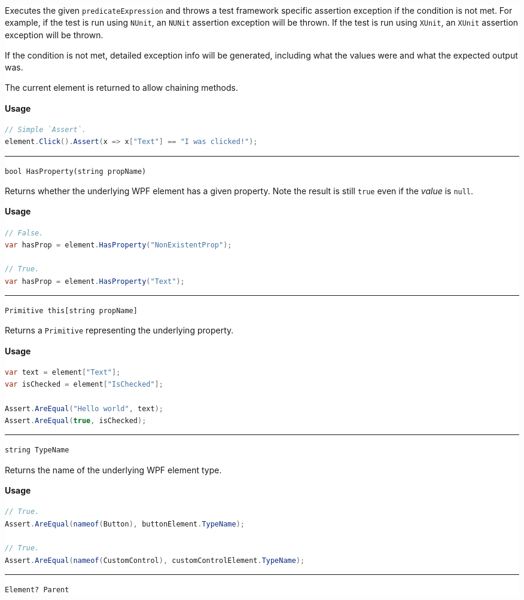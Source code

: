 Executes the given `predicateExpression` and throws a test framework specific assertion exception if the condition is not met. For example, if the test is run using `NUnit`, an `NUNit` assertion exception will be thrown. If the test is run using `XUnit`, an `XUnit` assertion exception will be thrown.

If the condition is not met, detailed exception info will be generated, including what the values were and what the expected output was.

The current element is returned to allow chaining methods.

**Usage**
```csharp
// Simple `Assert`.
element.Click().Assert(x => x["Text"] == "I was clicked!");
```
---
`bool HasProperty(string propName)`

Returns whether the underlying WPF element has a given property. Note the result is still `true` even if the _value_ is `null`.

**Usage**
```csharp
// False.
var hasProp = element.HasProperty("NonExistentProp");

// True.
var hasProp = element.HasProperty("Text");
```
---
`Primitive this[string propName]`

Returns a `Primitive` representing the underlying property.

**Usage**
```csharp
var text = element["Text"];
var isChecked = element["IsChecked"];

Assert.AreEqual("Hello world", text);
Assert.AreEqual(true, isChecked);
```
----
`string TypeName`

Returns the name of the underlying WPF element type.

**Usage**
```csharp
// True.
Assert.AreEqual(nameof(Button), buttonElement.TypeName);

// True.
Assert.AreEqual(nameof(CustomControl), customControlElement.TypeName);
```
----
`Element? Parent`
